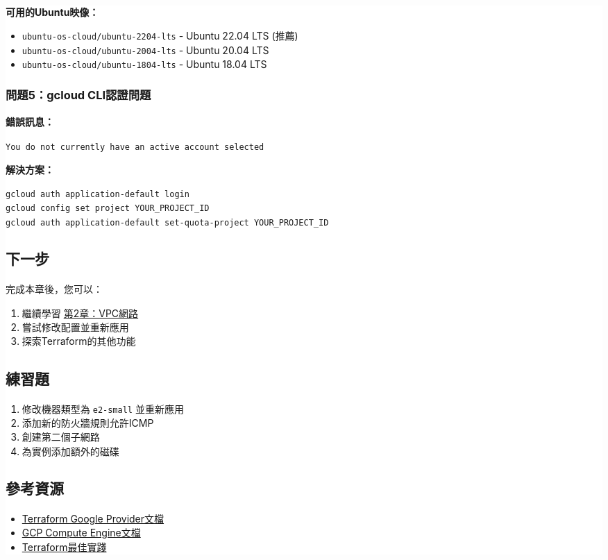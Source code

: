 **可用的Ubuntu映像：**
- `ubuntu-os-cloud/ubuntu-2204-lts` - Ubuntu 22.04 LTS (推薦)
- `ubuntu-os-cloud/ubuntu-2004-lts` - Ubuntu 20.04 LTS
- `ubuntu-os-cloud/ubuntu-1804-lts` - Ubuntu 18.04 LTS

### 問題5：gcloud CLI認證問題
**錯誤訊息：**
```
You do not currently have an active account selected
```

**解決方案：**
```bash
gcloud auth application-default login
gcloud config set project YOUR_PROJECT_ID
gcloud auth application-default set-quota-project YOUR_PROJECT_ID
```

## 下一步

完成本章後，您可以：
1. 繼續學習 [第2章：VPC網路](../02-vpc/)
2. 嘗試修改配置並重新應用
3. 探索Terraform的其他功能

## 練習題

1. 修改機器類型為 `e2-small` 並重新應用
2. 添加新的防火牆規則允許ICMP
3. 創建第二個子網路
4. 為實例添加額外的磁碟

## 參考資源

- [Terraform Google Provider文檔](https://registry.terraform.io/providers/hashicorp/google/latest/docs)
- [GCP Compute Engine文檔](https://cloud.google.com/compute/docs)
- [Terraform最佳實踐](https://www.terraform.io/docs/cloud/guides/recommended-practices/)
